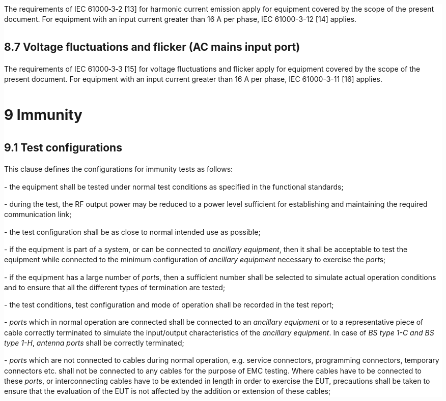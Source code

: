 The requirements of IEC 61000‑3‑2 \[13\] for harmonic current emission
apply for equipment covered by the scope of the present document. For
equipment with an input current greater than 16 A per phase, IEC
61000-3-12 \[14\] applies.

8.7 Voltage fluctuations and flicker (AC mains input port)
----------------------------------------------------------

The requirements of IEC 61000‑3‑3 \[15\] for voltage fluctuations and
flicker apply for equipment covered by the scope of the present
document. For equipment with an input current greater than 16 A per
phase, IEC 61000-3-11 \[16\] applies.

9 Immunity
==========

9.1 Test configurations
-----------------------

This clause defines the configurations for immunity tests as follows:

\- the equipment shall be tested under normal test conditions as
specified in the functional standards;

\- during the test, the RF output power may be reduced to a power level
sufficient for establishing and maintaining the required communication
link;

\- the test configuration shall be as close to normal intended use as
possible;

\- if the equipment is part of a system, or can be connected to
*ancillary equipment*, then it shall be acceptable to test the equipment
while connected to the minimum configuration of *ancillary equipment*
necessary to exercise the *port*s;

\- if the equipment has a large number of *port*s, then a sufficient
number shall be selected to simulate actual operation conditions and to
ensure that all the different types of termination are tested;

\- the test conditions, test configuration and mode of operation shall
be recorded in the test report;

\- *port*s which in normal operation are connected shall be connected to
an *ancillary equipment* or to a representative piece of cable correctly
terminated to simulate the input/output characteristics of the
*ancillary equipment*. In case of *BS type 1-C and BS type 1-H*,
*antenna ports* shall be correctly terminated;

\- *port*s which are not connected to cables during normal operation,
e.g. service connectors, programming connectors, temporary connectors
etc. shall not be connected to any cables for the purpose of EMC
testing. Where cables have to be connected to these *port*s, or
interconnecting cables have to be extended in length in order to
exercise the EUT, precautions shall be taken to ensure that the
evaluation of the EUT is not affected by the addition or extension of
these cables;
